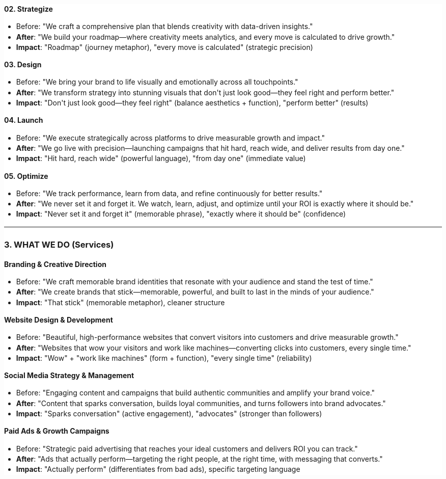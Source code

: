 **02. Strategize**
- Before: "We craft a comprehensive plan that blends creativity with data-driven insights."
- **After**: "We build your roadmap—where creativity meets analytics, and every move is calculated to drive growth."
- **Impact**: "Roadmap" (journey metaphor), "every move is calculated" (strategic precision)

**03. Design**
- Before: "We bring your brand to life visually and emotionally across all touchpoints."
- **After**: "We transform strategy into stunning visuals that don't just look good—they feel right and perform better."
- **Impact**: "Don't just look good—they feel right" (balance aesthetics + function), "perform better" (results)

**04. Launch**
- Before: "We execute strategically across platforms to drive measurable growth and impact."
- **After**: "We go live with precision—launching campaigns that hit hard, reach wide, and deliver results from day one."
- **Impact**: "Hit hard, reach wide" (powerful language), "from day one" (immediate value)

**05. Optimize**
- Before: "We track performance, learn from data, and refine continuously for better results."
- **After**: "We never set it and forget it. We watch, learn, adjust, and optimize until your ROI is exactly where it should be."
- **Impact**: "Never set it and forget it" (memorable phrase), "exactly where it should be" (confidence)

---

### **3. WHAT WE DO** (Services)

**Branding & Creative Direction**
- Before: "We craft memorable brand identities that resonate with your audience and stand the test of time."
- **After**: "We create brands that stick—memorable, powerful, and built to last in the minds of your audience."
- **Impact**: "That stick" (memorable metaphor), cleaner structure

**Website Design & Development**
- Before: "Beautiful, high-performance websites that convert visitors into customers and drive measurable growth."
- **After**: "Websites that wow your visitors and work like machines—converting clicks into customers, every single time."
- **Impact**: "Wow" + "work like machines" (form + function), "every single time" (reliability)

**Social Media Strategy & Management**
- Before: "Engaging content and campaigns that build authentic communities and amplify your brand voice."
- **After**: "Content that sparks conversation, builds loyal communities, and turns followers into brand advocates."
- **Impact**: "Sparks conversation" (active engagement), "advocates" (stronger than followers)

**Paid Ads & Growth Campaigns**
- Before: "Strategic paid advertising that reaches your ideal customers and delivers ROI you can track."
- **After**: "Ads that actually perform—targeting the right people, at the right time, with messaging that converts."
- **Impact**: "Actually perform" (differentiates from bad ads), specific targeting language
